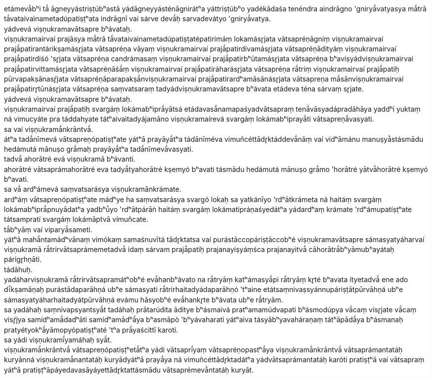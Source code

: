 etámevā̀bʰi tā́ āgneyyástriṣṭúbʰastā yádāgneyyásténāgnirátʰa yáttriṣṭúbʰo yadékādaśa tenéndra aindrāgno 'gniryā́vatyasya mā́trā tā́vataivaìnametadúpatiṣṭʰata indrāgnī vai sárve devā́ḥ sarvadevátyo 'gniryā́vatya.  
yádvevá viṣṇukramavātsapre bʰávataḥ.  
viṣṇukramairvaí prajāsya mā́trā tā́vataivaìnametadúpatiṣṭatépatirimáṃ lokamásr̥jata vātsapréṇāgníṃ viṣṇukramairvaí prajā́patirantárikṣamásr̥jata vātsapréṇa vāyaṃ viṣṇukramairvaí prajā́patirdívamásr̥jata vātsapréṇādityáṃ viṣṇukramairvaí prajā́patirdiśó 'sr̥jata vātsapréṇa candrámasaṃ viṣṇukramairvaí prajā́patirbʰūtamásr̥jata vātsapréṇa bʰaviṣyádviṣṇukramairvaí prajā́patirvittamásr̥jata vātsapréṇāśā́ṃ viṣṇukramairvaí prajā́patiráharásr̥jata vātsapréṇa rā́triṃ viṣṇukramairvaí prajā́patiḥ pūrvapakṣānasŕ̥jata vātsapréṇāparapakṣā́nviṣṇukramairvaí prajā́patirardʰamāsānásr̥jata vātsapreṇa mā́sānviṣṇukramairvaí prajā́patirr̥tūnásr̥jata vātsapréṇa saṃvatsaraṃ tadyádviṣṇukramavātsapre bʰávata etádeva téna sárvaṃ sr̥jate.  
yádvevá viṣṇukramavātsapre bʰávataḥ.  
viṣṇukramairvaí prajā́patiḥ svargáṃ lokámabʰiprā́yātsá etádavasā́namapaśyadvātsapraṃ tenā́vāsyadápradāhāya yaddʰí yuktaṃ ná vimucyáte pra táddahyate tátʰaivaìtadyájamāno viṣṇukramaírevá svargáṃ lokámabʰiprayā́ti vātsapreṇā́vasyati.  
sa vaí viṣṇukramā́nkrāntvā́.  
átʰa tadā́nīmevá vātsapreṇópatiṣṭʰate yátʰā prayāyā́tʰa tádānīméva vimuñcéttādr̥ktáddevā́nāṃ vaí vidʰāmánu manuṣyā̀stásmādu hedámutá mānuṣo grā́maḥ prayāyā́tʰa tadā́nīmevā́vasyati.  
tadvā́ ahorātré evá viṣṇukramā bʰávanti.  
ahorātré vātsaprámahorātré eva tadyā́tyahorātré kṣemyó bʰavati tásmādu hedámutá mānuṣo grā́mo 'horātré yātvā̀horātré kṣemyó bʰavati.  
sa vā́ ardʰámevá saṃvatsarásya viṣṇukramānkrámate.  
ardʰáṃ vātsapreṇópatiṣṭʰate mádʰye ha saṃvatsarásya svargó lokaḥ sa yatkánīyo 'rdʰātkrámeta ná haitáṃ svargáṃ lokámabʰiprā́pnuyādatʰa yadbʰū́yo 'rdʰātpárāṅ haitáṃ svargáṃ lokámatipráṇaśyedátʰa yádardʰaṃ krámate 'rdʰámupatíṣṭʰate tátsampratí svargáṃ lokámāptvā vímuñcate.  
tā́bʰyāṃ vaí viparyā́sameti.  
yátʰā mahā́ntamádʰvānaṃ vimókaṃ samaśnuvītá tādr̥ktatsa vaí purástāccopáriṣṭāccobʰé viṣṇukramavātsapre sámasyatyáharvaí viṣṇukramā rā́trirvātsaprámemetadvā́ idaṃ sárvam prajā́patiḥ prajanayiṣyáṃśca prajanayitvā́ cāhorātrā́bʰyāmubʰayátaḥ párigr̥hṇāti.  
tádāhuḥ.  
yadáharviṣṇukramā rā́trirvātsapramátʰobʰé evā́hanbʰávato na rā́tryāṃ katʰámasyā́pi rā́tryāṃ kr̥té bʰavata ítyetadvā́ ene ado dī́kṣamāṇaḥ purástādaparāhṇá ubʰe sámasyati rā́trirhaitadyádaparāhṇó 'tʰaine etátsaṃnivaṣsyánnupáriṣṭātpūrvāhṇá ubʰe sámasyatyáharhaitadyátpūrvāhṇá evámu hāsyobʰé evā́hankr̥te bʰávata ubʰe rā́tryām.  
sa yadáhaḥ saṃnivapsyantsyā́t tadáhaḥ prātarúdita āditye bʰásmaivá pratʰamamúdvapati bʰásmodúpya vā́caṃ vísr̥jate vā́caṃ visŕ̥jya samídʰamā́dadʰāti samídʰamādʰā́ya bʰasmāpò 'bʰyávaharati yátʰaiva tásyābʰyavaháraṇaṃ tátʰāpādā́ya bʰásmanaḥ pratyétyokʰā́yāmopyópatiṣṭʰaté 'tʰa prā́yaścittī karoti.  
sa yádi viṣṇukramī́yamáhaḥ syā́t.  
viṣṇukramā́nkrāntvā́ vātsapreṇópatiṣṭʰetā́tʰa yádi vātsaprī́yaṃ vātsapréṇopastʰā́ya viṣṇukramā́nkrāntvā́ vātsaprámantatáḥ kuryānná viṣṇukramā́nantatáḥ kuryādyátʰā prayā́ya ná vimuñcéttādr̥ktadátʰa yádvātsaprámantatáḥ karóti pratiṣṭʰā vaí vātsapraṃ yátʰā pratiṣṭʰāpáyedavasāyáyettādr̥ktattásmādu vātsaprémevā̀ntatáḥ kuryāt.  
